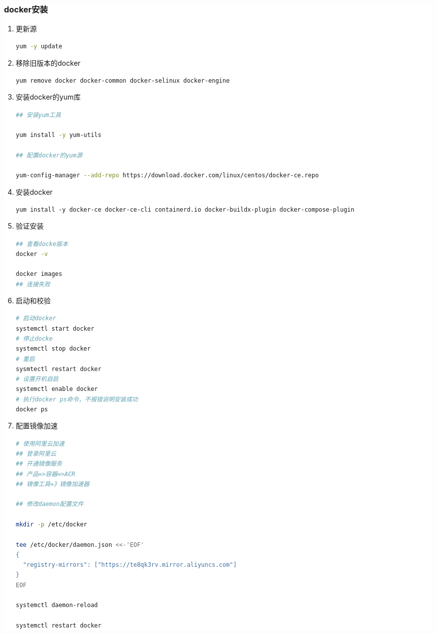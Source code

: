 ### docker安装

1. 更新源
   ```sh
   yum -y update
   ```
2. 移除旧版本的docker
   ```sh
   yum remove docker docker-common docker-selinux docker-engine
   ```
3. 安装docker的yum库
   ```sh
   ## 安装yum工具
   
   yum install -y yum-utils
   
   ## 配置docker的yum源
   
   yum-config-manager --add-repo https://download.docker.com/linux/centos/docker-ce.repo 
   ```
4. 安装docker
   ```
   yum install -y docker-ce docker-ce-cli containerd.io docker-buildx-plugin docker-compose-plugin
   ```
5. 验证安装
   ```sh
   ## 查看docke版本
   docker -v
   
   docker images
   ## 连接失败
   ```
6. 启动和校验
   ```sh
   # 启动docker
   systemctl start docker
   # 停止docke
   systemctl stop docker
   # 重启
   sysmtectl restart docker
   # 设置开机自启
   systemctl enable docker
   # 执行docker ps命令，不报错说明安装成功
   docker ps
   ```
7. 配置镜像加速
   ```sh
   # 使用阿里云加速
   ## 登录阿里云
   ## 开通镜像服务
   ## 产品=>容器=>ACR
   ## 镜像工具=》镜像加速器
   
   ## 修改daemon配置文件
   
   mkdir -p /etc/docker
   
   tee /etc/docker/daemon.json <<-'EOF'
   {
     "registry-mirrors": ["https://te8qk3rv.mirror.aliyuncs.com"]
   }
   EOF
   
   systemctl daemon-reload
   
   systemctl restart docker
   ```
